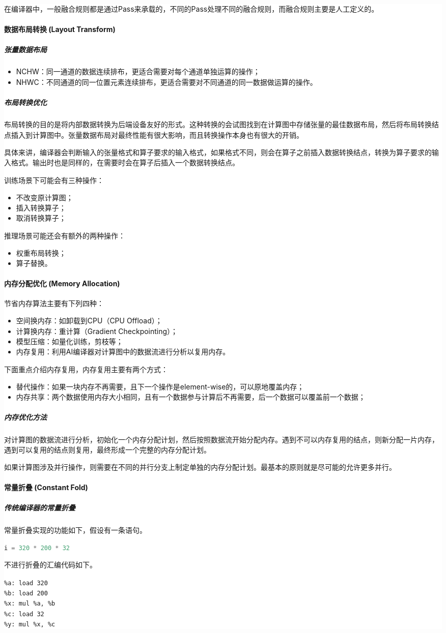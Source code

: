 在编译器中，一般融合规则都是通过Pass来承载的，不同的Pass处理不同的融合规则，而融合规则主要是人工定义的。

#### 数据布局转换 (Layout Transform)

##### 张量数据布局

- NCHW：同一通道的数据连续排布，更适合需要对每个通道单独运算的操作；
- NHWC：不同通道的同一位置元素连续排布，更适合需要对不同通道的同一数据做运算的操作。

##### 布局转换优化

布局转换的目的是将内部数据转换为后端设备友好的形式。这种转换的会试图找到在计算图中存储张量的最佳数据布局，然后将布局转换结点插入到计算图中。张量数据布局对最终性能有很大影响，而且转换操作本身也有很大的开销。

具体来讲，编译器会判断输入的张量格式和算子要求的输入格式，如果格式不同，则会在算子之前插入数据转换结点，转换为算子要求的输入格式。输出时也是同样的，在需要时会在算子后插入一个数据转换结点。

训练场景下可能会有三种操作：

- 不改变原计算图；
- 插入转换算子；
- 取消转换算子；

推理场景可能还会有额外的两种操作：

- 权重布局转换；
- 算子替换。

#### 内存分配优化 (Memory Allocation)

节省内存算法主要有下列四种：

- 空间换内存：如卸载到CPU（CPU Offload）；
- 计算换内存：重计算（Gradient Checkpointing）；
- 模型压缩：如量化训练，剪枝等；
- 内存复用：利用AI编译器对计算图中的数据流进行分析以复用内存。

下面重点介绍内存复用，内存复用主要有两个方式：

- 替代操作：如果一块内存不再需要，且下一个操作是element-wise的，可以原地覆盖内存；
- 内存共享：两个数据使用内存大小相同，且有一个数据参与计算后不再需要，后一个数据可以覆盖前一个数据；

##### 内存优化方法

对计算图的数据流进行分析，初始化一个内存分配计划，然后按照数据流开始分配内存。遇到不可以内存复用的结点，则新分配一片内存，遇到可以复用的结点则复用，最终形成一个完整的内存分配计划。

如果计算图涉及并行操作，则需要在不同的并行分支上制定单独的内存分配计划。最基本的原则就是尽可能的允许更多并行。

#### 常量折叠 (Constant Fold)

##### 传统编译器的常量折叠

常量折叠实现的功能如下，假设有一条语句。

```python
i = 320 * 200 * 32
```

不进行折叠的汇编代码如下。

```assembly
%a: load 320
%b: load 200
%x: mul %a, %b
%c: load 32
%y: mul %x, %c
```
